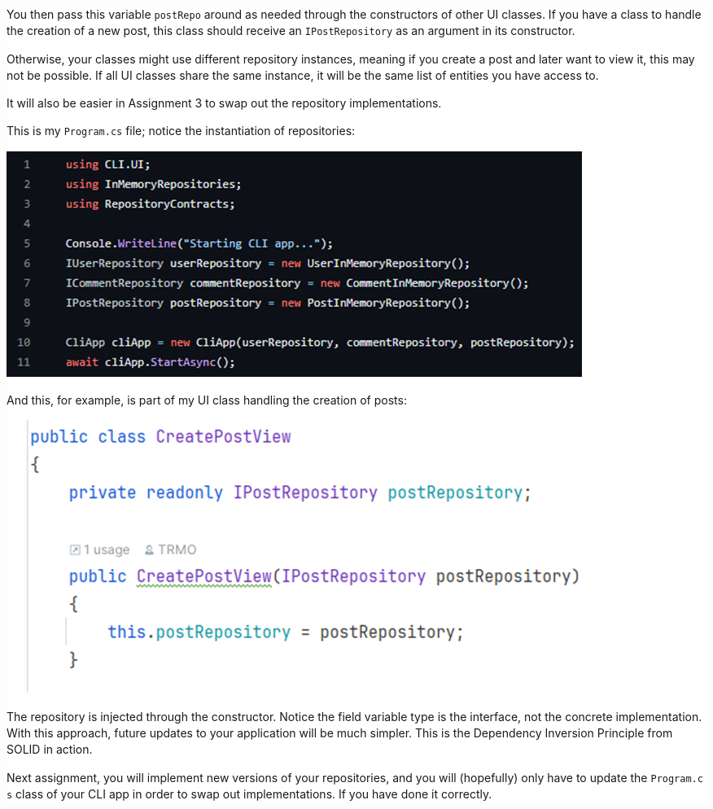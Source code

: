 You then pass this variable `postRepo` around as needed through the constructors of other UI classes. If you have a class to handle the creation of a new post, this class should receive an `IPostRepository` as an argument in its constructor.

Otherwise, your classes might use different repository instances, meaning if you create a post and later want to view it, this may not be possible. If all UI classes share the same instance, it will be the same list of entities you have access to.

It will also be easier in Assignment 3 to swap out the repository implementations.

This is my `Program.cs` file; notice the instantiation of repositories:

![alt text](Images/part2image-12.png)

And this, for example, is part of my UI class handling the creation of posts:

![alt text](Images/part2image-13.png)

The repository is injected through the constructor. Notice the field variable type is the interface, not the concrete implementation. With this approach, future updates to your application will be much simpler. This is the Dependency Inversion Principle from SOLID in action.

Next assignment, you will implement new versions of your repositories, and you will (hopefully) only have to update the `Program.cs` class of your CLI app in order to swap out implementations. If you have done it correctly.
